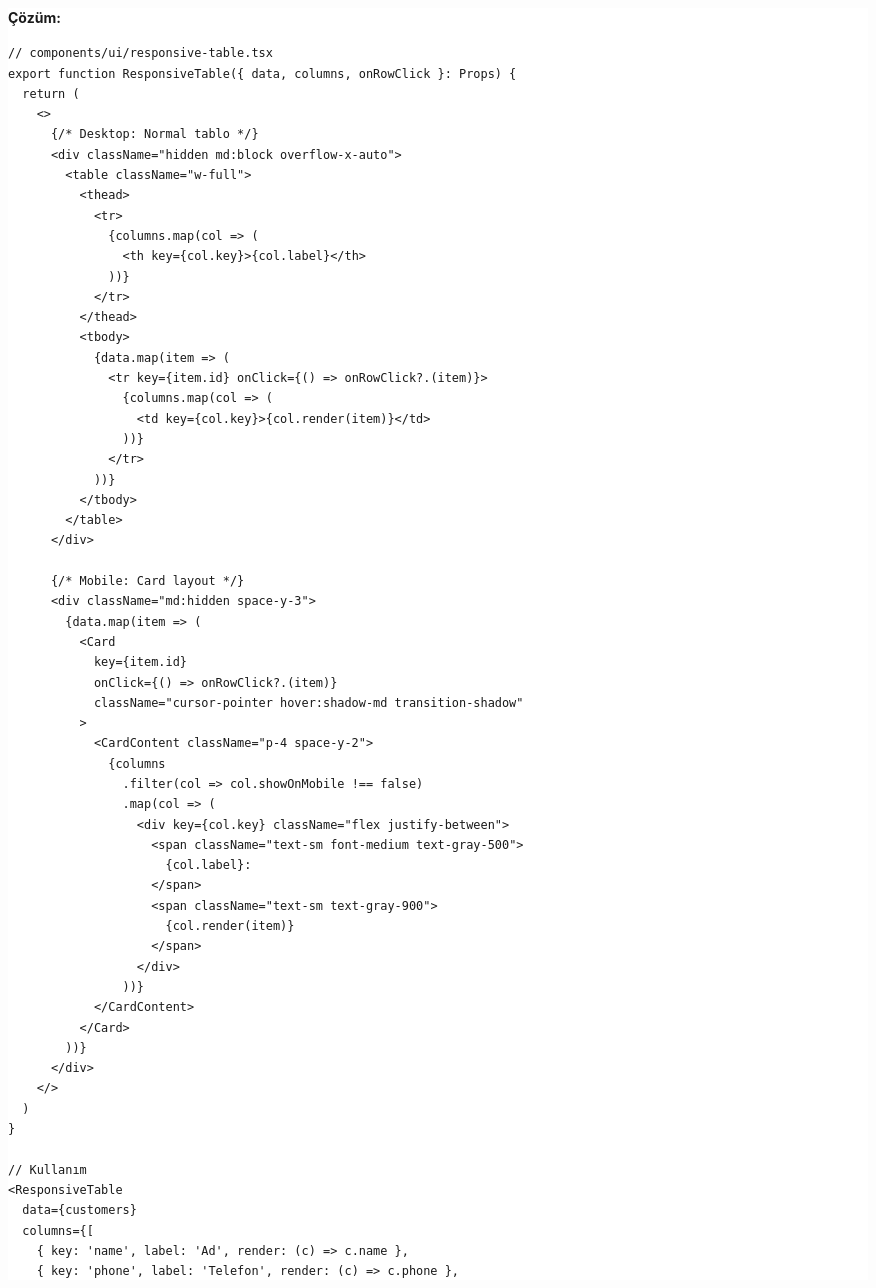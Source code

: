 **Çözüm:**

```tsx
// components/ui/responsive-table.tsx
export function ResponsiveTable({ data, columns, onRowClick }: Props) {
  return (
    <>
      {/* Desktop: Normal tablo */}
      <div className="hidden md:block overflow-x-auto">
        <table className="w-full">
          <thead>
            <tr>
              {columns.map(col => (
                <th key={col.key}>{col.label}</th>
              ))}
            </tr>
          </thead>
          <tbody>
            {data.map(item => (
              <tr key={item.id} onClick={() => onRowClick?.(item)}>
                {columns.map(col => (
                  <td key={col.key}>{col.render(item)}</td>
                ))}
              </tr>
            ))}
          </tbody>
        </table>
      </div>

      {/* Mobile: Card layout */}
      <div className="md:hidden space-y-3">
        {data.map(item => (
          <Card
            key={item.id}
            onClick={() => onRowClick?.(item)}
            className="cursor-pointer hover:shadow-md transition-shadow"
          >
            <CardContent className="p-4 space-y-2">
              {columns
                .filter(col => col.showOnMobile !== false)
                .map(col => (
                  <div key={col.key} className="flex justify-between">
                    <span className="text-sm font-medium text-gray-500">
                      {col.label}:
                    </span>
                    <span className="text-sm text-gray-900">
                      {col.render(item)}
                    </span>
                  </div>
                ))}
            </CardContent>
          </Card>
        ))}
      </div>
    </>
  )
}

// Kullanım
<ResponsiveTable
  data={customers}
  columns={[
    { key: 'name', label: 'Ad', render: (c) => c.name },
    { key: 'phone', label: 'Telefon', render: (c) => c.phone },
```
